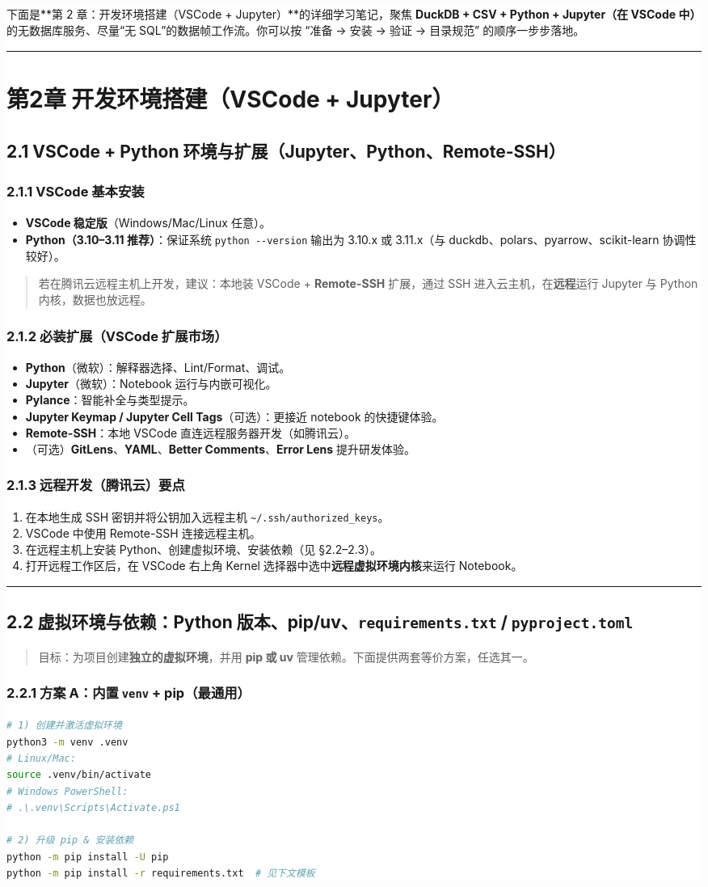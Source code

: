 下面是\*\*第 2 章：开发环境搭建（VSCode + Jupyter）\*\*的详细学习笔记，聚焦 **DuckDB + CSV + Python + Jupyter（在 VSCode 中）** 的无数据库服务、尽量“无 SQL”的数据帧工作流。你可以按 “准备 → 安装 → 验证 → 目录规范” 的顺序一步步落地。

---

# 第2章 开发环境搭建（VSCode + Jupyter）

## 2.1 VSCode + Python 环境与扩展（Jupyter、Python、Remote-SSH）

### 2.1.1 VSCode 基本安装

* **VSCode 稳定版**（Windows/Mac/Linux 任意）。
* **Python（3.10–3.11 推荐）**：保证系统 `python --version` 输出为 3.10.x 或 3.11.x（与 duckdb、polars、pyarrow、scikit-learn 协调性较好）。

> 若在腾讯云远程主机上开发，建议：本地装 VSCode + **Remote-SSH** 扩展，通过 SSH 进入云主机，在**远程**运行 Jupyter 与 Python 内核，数据也放远程。

### 2.1.2 必装扩展（VSCode 扩展市场）

* **Python**（微软）：解释器选择、Lint/Format、调试。
* **Jupyter**（微软）：Notebook 运行与内嵌可视化。
* **Pylance**：智能补全与类型提示。
* **Jupyter Keymap / Jupyter Cell Tags**（可选）：更接近 notebook 的快捷键体验。
* **Remote-SSH**：本地 VSCode 直连远程服务器开发（如腾讯云）。
* （可选）**GitLens**、**YAML**、**Better Comments**、**Error Lens** 提升研发体验。

### 2.1.3 远程开发（腾讯云）要点

1. 在本地生成 SSH 密钥并将公钥加入远程主机 `~/.ssh/authorized_keys`。
2. VSCode 中使用 Remote-SSH 连接远程主机。
3. 在远程主机上安装 Python、创建虚拟环境、安装依赖（见 §2.2–2.3）。
4. 打开远程工作区后，在 VSCode 右上角 Kernel 选择器中选中**远程虚拟环境内核**来运行 Notebook。

---

## 2.2 虚拟环境与依赖：Python 版本、pip/uv、`requirements.txt` / `pyproject.toml`

> 目标：为项目创建**独立的虚拟环境**，并用 **pip 或 uv** 管理依赖。下面提供两套等价方案，任选其一。

### 2.2.1 方案 A：内置 `venv` + pip（最通用）

```bash
# 1) 创建并激活虚拟环境
python3 -m venv .venv
# Linux/Mac:
source .venv/bin/activate
# Windows PowerShell:
# .\.venv\Scripts\Activate.ps1

# 2) 升级 pip & 安装依赖
python -m pip install -U pip
python -m pip install -r requirements.txt  # 见下文模板
```
